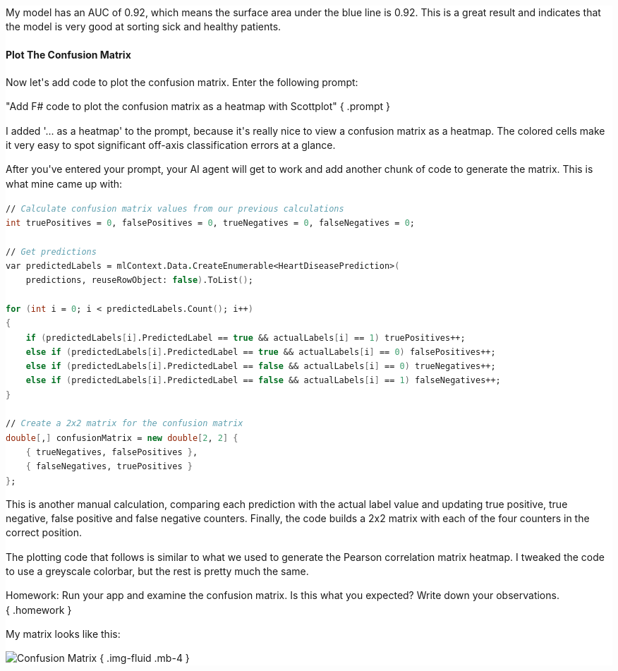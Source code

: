 My model has an AUC of 0.92, which means the surface area under the blue line is 0.92. This is a great result and indicates that the model is very good at sorting sick and healthy patients.

#### Plot The Confusion Matrix

Now let's add code to plot the confusion matrix. Enter the following prompt:

"Add F# code to plot the confusion matrix as a heatmap with Scottplot"
{ .prompt }

I added '... as a heatmap' to the prompt, because it's really nice to view a confusion matrix as a heatmap. The colored cells make it very easy to spot significant off-axis classification errors at a glance. 

After you've entered your prompt, your AI agent will get to work and add another chunk of code to generate the matrix. This is what mine came up with:

```fsharp
// Calculate confusion matrix values from our previous calculations
int truePositives = 0, falsePositives = 0, trueNegatives = 0, falseNegatives = 0;

// Get predictions
var predictedLabels = mlContext.Data.CreateEnumerable<HeartDiseasePrediction>(
    predictions, reuseRowObject: false).ToList();

for (int i = 0; i < predictedLabels.Count(); i++)
{
    if (predictedLabels[i].PredictedLabel == true && actualLabels[i] == 1) truePositives++;
    else if (predictedLabels[i].PredictedLabel == true && actualLabels[i] == 0) falsePositives++;
    else if (predictedLabels[i].PredictedLabel == false && actualLabels[i] == 0) trueNegatives++;
    else if (predictedLabels[i].PredictedLabel == false && actualLabels[i] == 1) falseNegatives++;
}

// Create a 2x2 matrix for the confusion matrix
double[,] confusionMatrix = new double[2, 2] {
    { trueNegatives, falsePositives },
    { falseNegatives, truePositives }
};
```

This is another manual calculation, comparing each prediction with the actual label value and updating true positive, true negative, false positive and false negative counters. Finally, the code builds a 2x2 matrix with each of the four counters in the correct position. 

The plotting code that follows is similar to what we used to generate the Pearson correlation matrix heatmap. I tweaked the code to use a greyscale colorbar, but the rest is pretty much the same. 

Homework: Run your app and examine the confusion matrix. Is this what you expected? Write down your observations.  
{ .homework }

My matrix looks like this:

![Confusion Matrix](../img/confusion-matrix.png)
{ .img-fluid .mb-4 }
